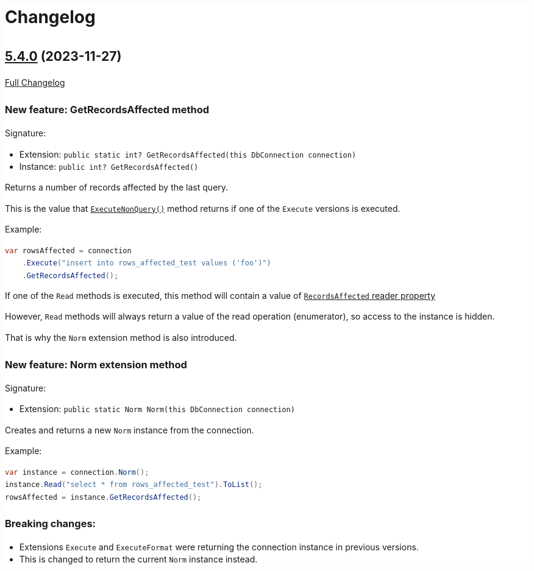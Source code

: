 # Changelog

## [5.4.0](https://github.com/vb-consulting/Norm.net/tree/5.3.9) (2023-11-27)

[Full Changelog](https://github.com/vb-consulting/Norm.net/compare/5.3.9...5.4.0)

### New feature: GetRecordsAffected method

Signature: 

- Extension: `public static int? GetRecordsAffected(this DbConnection connection)`
- Instance: `public int? GetRecordsAffected()`

Returns a number of records affected by the last query.

This is the value that [`ExecuteNonQuery()`](https://learn.microsoft.com/en-us/dotnet/api/system.data.sqlclient.sqlcommand.executenonquery) method returns if one of the `Execute` versions is executed.

Example:

```csharp
var rowsAffected = connection
    .Execute("insert into rows_affected_test values ('foo')")
    .GetRecordsAffected();
```

If one of the `Read` methods is executed, this method will contain a value of [`RecordsAffected` reader property](https://learn.microsoft.com/en-us/dotnet/api/system.data.sqlclient.sqldatareader.recordsaffected)

However, `Read` methods will always return a value of the read operation (enumerator), so access to the instance is hidden.

That is why the `Norm` extension method is also introduced.

### New feature: Norm extension method

Signature: 

- Extension: `public static Norm Norm(this DbConnection connection)`

Creates and returns a new `Norm` instance from the connection.

Example:

```csharp
var instance = connection.Norm();
instance.Read("select * from rows_affected_test").ToList();
rowsAffected = instance.GetRecordsAffected();
```

### Breaking changes:

- Extensions `Execute` and `ExecuteFormat` were returning the connection instance in previous versions.
- This is changed to return the current `Norm` instance instead.
